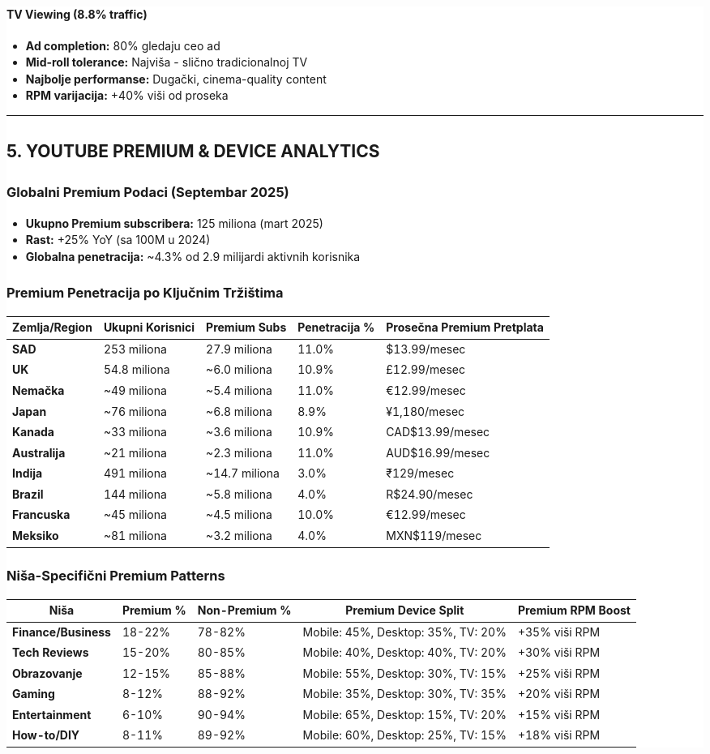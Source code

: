 #### TV Viewing (8.8% traffic)
- **Ad completion:** 80% gledaju ceo ad
- **Mid-roll tolerance:** Najviša - slično tradicionalnoj TV
- **Najbolje performanse:** Dugački, cinema-quality content
- **RPM varijacija:** +40% viši od proseka

---

## 5. YOUTUBE PREMIUM & DEVICE ANALYTICS

### Globalni Premium Podaci (Septembar 2025)
- **Ukupno Premium subscribera:** 125 miliona (mart 2025)
- **Rast:** +25% YoY (sa 100M u 2024)
- **Globalna penetracija:** ~4.3% od 2.9 milijardi aktivnih korisnika

### Premium Penetracija po Ključnim Tržištima

| Zemlja/Region | Ukupni Korisnici | Premium Subs | Penetracija % | Prosečna Premium Pretplata |
|---------------|------------------|--------------|---------------|---------------------------|
| **SAD** | 253 miliona | 27.9 miliona | 11.0% | $13.99/mesec |
| **UK** | 54.8 miliona | ~6.0 miliona | 10.9% | £12.99/mesec |
| **Nemačka** | ~49 miliona | ~5.4 miliona | 11.0% | €12.99/mesec |
| **Japan** | ~76 miliona | ~6.8 miliona | 8.9% | ¥1,180/mesec |
| **Kanada** | ~33 miliona | ~3.6 miliona | 10.9% | CAD$13.99/mesec |
| **Australija** | ~21 miliona | ~2.3 miliona | 11.0% | AUD$16.99/mesec |
| **Indija** | 491 miliona | ~14.7 miliona | 3.0% | ₹129/mesec |
| **Brazil** | 144 miliona | ~5.8 miliona | 4.0% | R$24.90/mesec |
| **Francuska** | ~45 miliona | ~4.5 miliona | 10.0% | €12.99/mesec |
| **Meksiko** | ~81 miliona | ~3.2 miliona | 4.0% | MXN$119/mesec |

### Niša-Specifični Premium Patterns

| Niša | Premium % | Non-Premium % | Premium Device Split | Premium RPM Boost |
|------|-----------|---------------|---------------------|-------------------|
| **Finance/Business** | 18-22% | 78-82% | Mobile: 45%, Desktop: 35%, TV: 20% | +35% viši RPM |
| **Tech Reviews** | 15-20% | 80-85% | Mobile: 40%, Desktop: 40%, TV: 20% | +30% viši RPM |
| **Obrazovanje** | 12-15% | 85-88% | Mobile: 55%, Desktop: 30%, TV: 15% | +25% viši RPM |
| **Gaming** | 8-12% | 88-92% | Mobile: 35%, Desktop: 30%, TV: 35% | +20% viši RPM |
| **Entertainment** | 6-10% | 90-94% | Mobile: 65%, Desktop: 15%, TV: 20% | +15% viši RPM |
| **How-to/DIY** | 8-11% | 89-92% | Mobile: 60%, Desktop: 25%, TV: 15% | +18% viši RPM |
